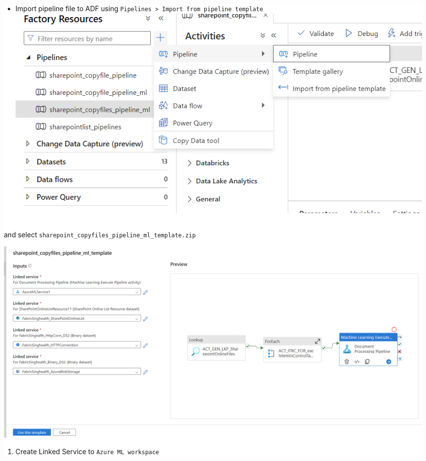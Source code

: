 - Import pipeline file to ADF using `Pipelines > Import from pipeline template`
![alt text](img/image-7.png)

and select `sharepoint_copyfiles_pipeline_ml_template.zip` 

![alt text](img/image-6.png)

1. Create Linked Service to `Azure ML workspace `